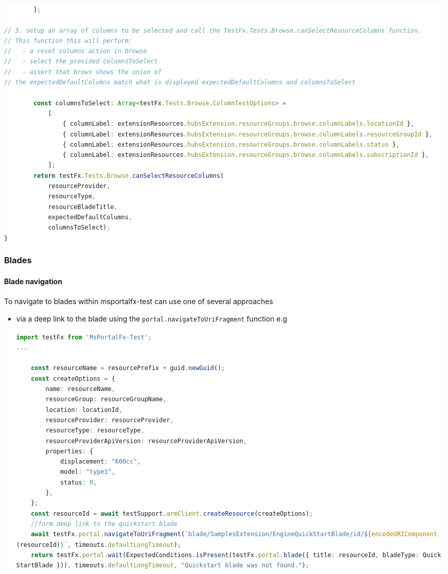 ```ts
        ];

// 3. setup an array of columns to be selected and call the TestFx.Tests.Browse.canSelectResourceColumns function.
// This function this will perform:
//   - a reset columns action in browse
//   - select the provided columnsToSelect
//   - assert that brows shows the union of
// the expectedDefaultColumns match what is displayed expectedDefaultColumns and columnsToSelect

        const columnsToSelect: Array<testFx.Tests.Browse.ColumnTestOptions> =
            [
                { columnLabel: extensionResources.hubsExtension.resourceGroups.browse.columnLabels.locationId },
                { columnLabel: extensionResources.hubsExtension.resourceGroups.browse.columnLabels.resourceGroupId },
                { columnLabel: extensionResources.hubsExtension.resourceGroups.browse.columnLabels.status },
                { columnLabel: extensionResources.hubsExtension.resourceGroups.browse.columnLabels.subscriptionId },
            ];
        return testFx.Tests.Browse.canSelectResourceColumns(
            resourceProvider,
            resourceType,
            resourceBladeTitle,
            expectedDefaultColumns,
            columnsToSelect); 
}
```


<a name="msportalfx-test-scenarios-blades"></a>
### Blades

<a name="msportalfx-test-scenarios-blades-blade-navigation"></a>
#### Blade navigation

To navigate to blades within msportalfx-test can use one of several approaches

- via a deep link to the blade using the `portal.navigateToUriFragment` function e.g

    ```ts
    import testFx from 'MsPortalFx-Test';
    ...
    
        const resourceName = resourcePrefix + guid.newGuid();
        const createOptions = {
            name: resourceName,
            resourceGroup: resourceGroupName,
            location: locationId,
            resourceProvider: resourceProvider,
            resourceType: resourceType,
            resourceProviderApiVersion: resourceProviderApiVersion,
            properties: {
                displacement: "600cc",
                model: "type1",
                status: 0,
            },
        };
        const resourceId = await testSupport.armClient.createResource(createOptions);
        //form deep link to the quickstart blade
        await testFx.portal.navigateToUriFragment(`blade/SamplesExtension/EngineQuickStartBlade/id/${encodeURIComponent(resourceId)}`, timeouts.defaultLongTimeout);
        return testFx.portal.wait(ExpectedConditions.isPresent(testFx.portal.blade({ title: resourceId, bladeType: QuickStartBlade })), timeouts.defaultLongTimeout, "Quickstart blade was not found.");
